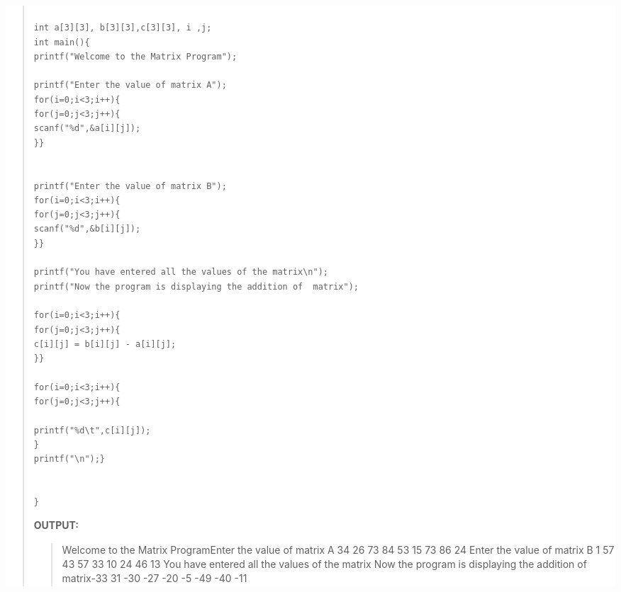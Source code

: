 > ```#include<stdio.h>
>
> int a[3][3], b[3][3],c[3][3], i ,j;
> int main(){
> printf("Welcome to the Matrix Program");
>
> printf("Enter the value of matrix A");
> for(i=0;i<3;i++){
> for(j=0;j<3;j++){
> scanf("%d",&a[i][j]);
> }}
>
>
> printf("Enter the value of matrix B");
> for(i=0;i<3;i++){
> for(j=0;j<3;j++){
> scanf("%d",&b[i][j]);
> }}
>
> printf("You have entered all the values of the matrix\n");
> printf("Now the program is displaying the addition of  matrix");
>
> for(i=0;i<3;i++){
> for(j=0;j<3;j++){
> c[i][j] = b[i][j] - a[i][j];
> }}
>
> for(i=0;i<3;i++){
> for(j=0;j<3;j++){
>
> printf("%d\t",c[i][j]);
> }
> printf("\n");}
>
>
> }
> ```
>
> **OUTPUT:**
> > Welcome to the Matrix ProgramEnter the value of matrix A
> > 34
> > 26
> > 73
> > 84
> > 53
> > 15
> > 73
> > 86
> > 24
> > Enter the value of matrix B
> > 1
> > 57
> > 43
> > 57
> > 33
> > 10
> > 24
> > 46
> > 13
> > You have entered all the values of the matrix
> > Now the program is displaying the addition of  matrix-33        31      -30
> > -27     -20     -5
> > -49     -40     -11
>